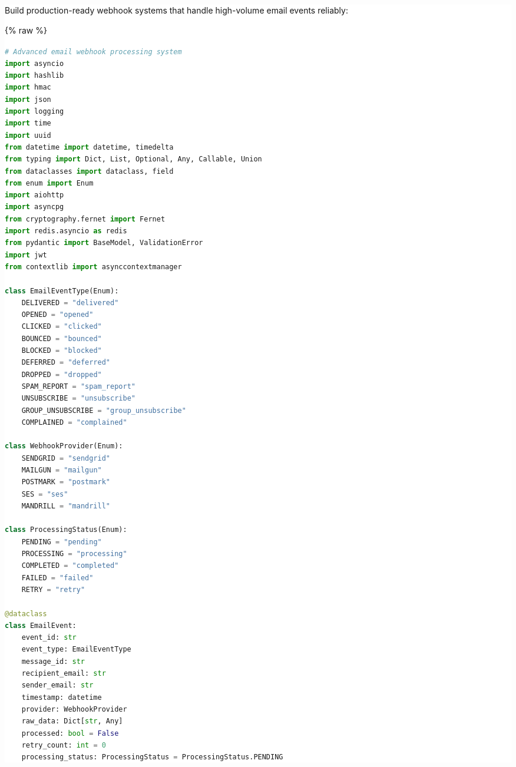 Build production-ready webhook systems that handle high-volume email events reliably:

{% raw %}
```python
# Advanced email webhook processing system
import asyncio
import hashlib
import hmac
import json
import logging
import time
import uuid
from datetime import datetime, timedelta
from typing import Dict, List, Optional, Any, Callable, Union
from dataclasses import dataclass, field
from enum import Enum
import aiohttp
import asyncpg
from cryptography.fernet import Fernet
import redis.asyncio as redis
from pydantic import BaseModel, ValidationError
import jwt
from contextlib import asynccontextmanager

class EmailEventType(Enum):
    DELIVERED = "delivered"
    OPENED = "opened"
    CLICKED = "clicked"
    BOUNCED = "bounced"
    BLOCKED = "blocked"
    DEFERRED = "deferred"
    DROPPED = "dropped"
    SPAM_REPORT = "spam_report"
    UNSUBSCRIBE = "unsubscribe"
    GROUP_UNSUBSCRIBE = "group_unsubscribe"
    COMPLAINED = "complained"

class WebhookProvider(Enum):
    SENDGRID = "sendgrid"
    MAILGUN = "mailgun"
    POSTMARK = "postmark"
    SES = "ses"
    MANDRILL = "mandrill"

class ProcessingStatus(Enum):
    PENDING = "pending"
    PROCESSING = "processing"
    COMPLETED = "completed"
    FAILED = "failed"
    RETRY = "retry"

@dataclass
class EmailEvent:
    event_id: str
    event_type: EmailEventType
    message_id: str
    recipient_email: str
    sender_email: str
    timestamp: datetime
    provider: WebhookProvider
    raw_data: Dict[str, Any]
    processed: bool = False
    retry_count: int = 0
    processing_status: ProcessingStatus = ProcessingStatus.PENDING
```
